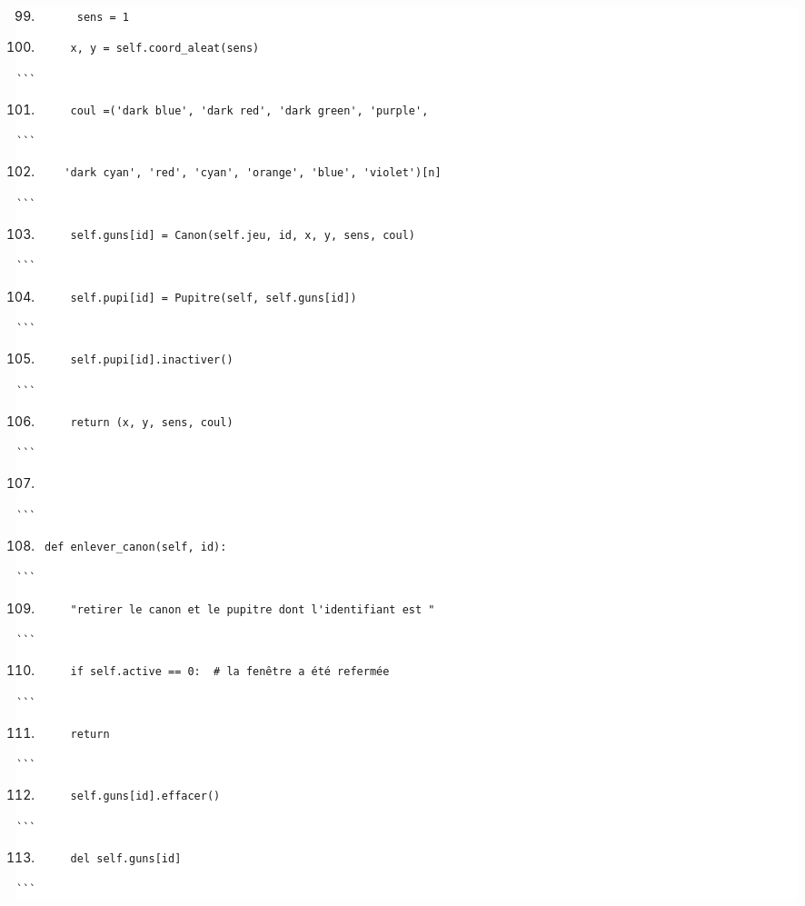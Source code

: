 99. ``` {.LignePreCode}
          sens = 1 
    ```

100. ``` {.LignePreCode}
          x, y = self.coord_aleat(sens) 
    ```

101. ``` {.LignePreCode}
          coul =('dark blue', 'dark red', 'dark green', 'purple', 
    ```

102. ``` {.LignePreCode}
    	 'dark cyan', 'red', 'cyan', 'orange', 'blue', 'violet')[n] 
    ```

103. ``` {.LignePreCode}
          self.guns[id] = Canon(self.jeu, id, x, y, sens, coul) 
    ```

104. ``` {.LignePreCode}
          self.pupi[id] = Pupitre(self, self.guns[id]) 
    ```

105. ``` {.LignePreCode}
          self.pupi[id].inactiver() 
    ```

106. ``` {.LignePreCode}
          return (x, y, sens, coul) 
    ```

107. ``` {.LignePreCode}
      
    ```

108. ``` {.LignePreCode}
      def enlever_canon(self, id): 
    ```

109. ``` {.LignePreCode}
          "retirer le canon et le pupitre dont l'identifiant est " 
    ```

110. ``` {.LignePreCode}
          if self.active == 0:	# la fenêtre a été refermée 
    ```

111. ``` {.LignePreCode}
          return 
    ```

112. ``` {.LignePreCode}
          self.guns[id].effacer() 
    ```

113. ``` {.LignePreCode}
          del self.guns[id] 
    ```


[^note_108]: Rappel : dans une classe dérivée, vous pouvez définir une nouvelle méthode avec le même nom qu'une méthode de la classe parente, afin de modifier sa fonctionnalité dans la classe dérivée. Cela s'appelle **surcharger** cette méthode (voir aussi page ).
[^note_109]: Nous détaillerons cette question quelques pages plus loin, car elle ouvre quelques perspectives intéressantes. Voir : *optimiser les animations à l'aide des threads*, page .